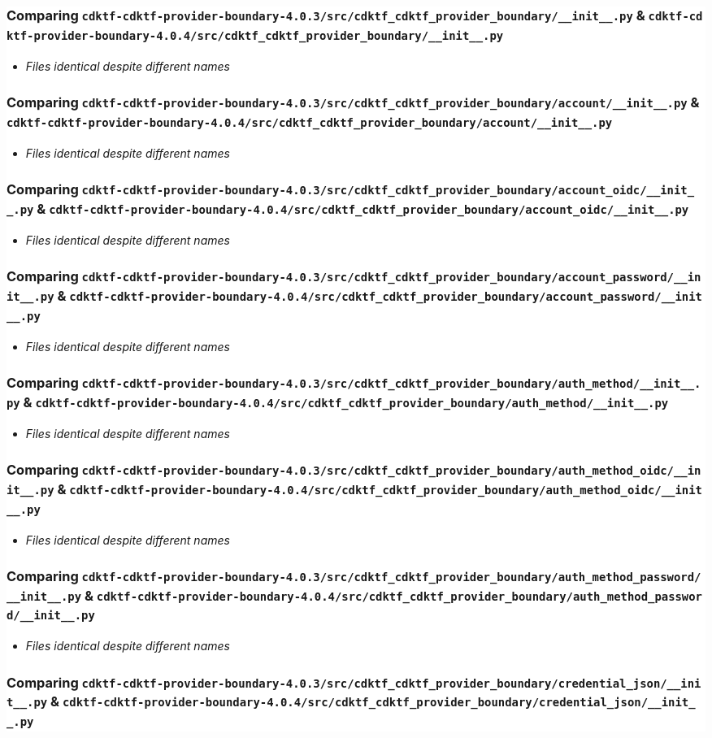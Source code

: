 ### Comparing `cdktf-cdktf-provider-boundary-4.0.3/src/cdktf_cdktf_provider_boundary/__init__.py` & `cdktf-cdktf-provider-boundary-4.0.4/src/cdktf_cdktf_provider_boundary/__init__.py`

 * *Files identical despite different names*

### Comparing `cdktf-cdktf-provider-boundary-4.0.3/src/cdktf_cdktf_provider_boundary/account/__init__.py` & `cdktf-cdktf-provider-boundary-4.0.4/src/cdktf_cdktf_provider_boundary/account/__init__.py`

 * *Files identical despite different names*

### Comparing `cdktf-cdktf-provider-boundary-4.0.3/src/cdktf_cdktf_provider_boundary/account_oidc/__init__.py` & `cdktf-cdktf-provider-boundary-4.0.4/src/cdktf_cdktf_provider_boundary/account_oidc/__init__.py`

 * *Files identical despite different names*

### Comparing `cdktf-cdktf-provider-boundary-4.0.3/src/cdktf_cdktf_provider_boundary/account_password/__init__.py` & `cdktf-cdktf-provider-boundary-4.0.4/src/cdktf_cdktf_provider_boundary/account_password/__init__.py`

 * *Files identical despite different names*

### Comparing `cdktf-cdktf-provider-boundary-4.0.3/src/cdktf_cdktf_provider_boundary/auth_method/__init__.py` & `cdktf-cdktf-provider-boundary-4.0.4/src/cdktf_cdktf_provider_boundary/auth_method/__init__.py`

 * *Files identical despite different names*

### Comparing `cdktf-cdktf-provider-boundary-4.0.3/src/cdktf_cdktf_provider_boundary/auth_method_oidc/__init__.py` & `cdktf-cdktf-provider-boundary-4.0.4/src/cdktf_cdktf_provider_boundary/auth_method_oidc/__init__.py`

 * *Files identical despite different names*

### Comparing `cdktf-cdktf-provider-boundary-4.0.3/src/cdktf_cdktf_provider_boundary/auth_method_password/__init__.py` & `cdktf-cdktf-provider-boundary-4.0.4/src/cdktf_cdktf_provider_boundary/auth_method_password/__init__.py`

 * *Files identical despite different names*

### Comparing `cdktf-cdktf-provider-boundary-4.0.3/src/cdktf_cdktf_provider_boundary/credential_json/__init__.py` & `cdktf-cdktf-provider-boundary-4.0.4/src/cdktf_cdktf_provider_boundary/credential_json/__init__.py`
